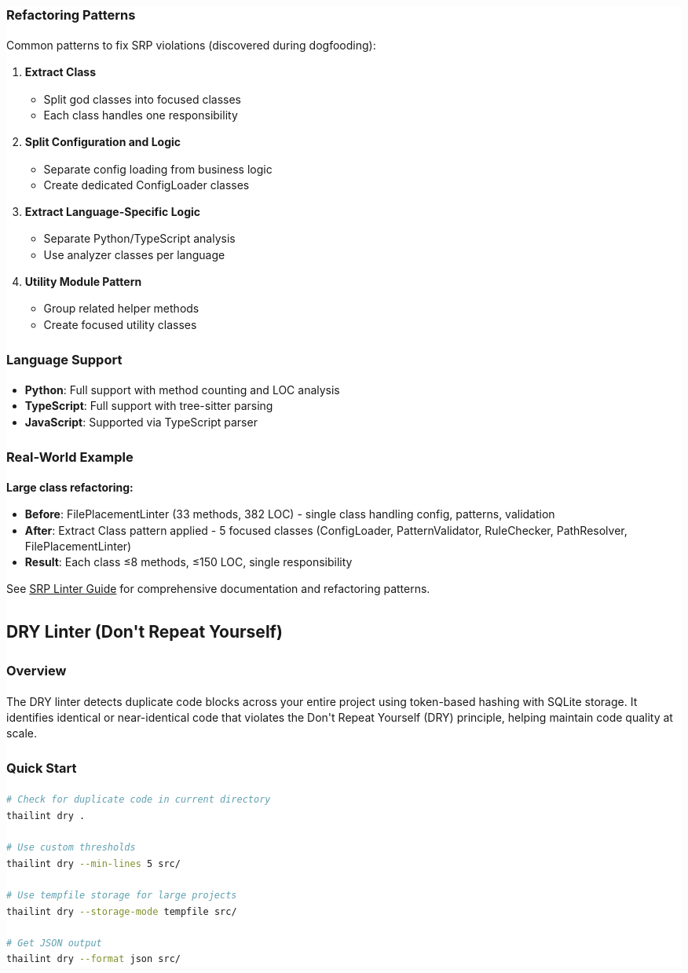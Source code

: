 ### Refactoring Patterns

Common patterns to fix SRP violations (discovered during dogfooding):

1. **Extract Class**
   - Split god classes into focused classes
   - Each class handles one responsibility

2. **Split Configuration and Logic**
   - Separate config loading from business logic
   - Create dedicated ConfigLoader classes

3. **Extract Language-Specific Logic**
   - Separate Python/TypeScript analysis
   - Use analyzer classes per language

4. **Utility Module Pattern**
   - Group related helper methods
   - Create focused utility classes

### Language Support

- **Python**: Full support with method counting and LOC analysis
- **TypeScript**: Full support with tree-sitter parsing
- **JavaScript**: Supported via TypeScript parser

### Real-World Example

**Large class refactoring:**
- **Before**: FilePlacementLinter (33 methods, 382 LOC) - single class handling config, patterns, validation
- **After**: Extract Class pattern applied - 5 focused classes (ConfigLoader, PatternValidator, RuleChecker, PathResolver, FilePlacementLinter)
- **Result**: Each class ≤8 methods, ≤150 LOC, single responsibility

See [SRP Linter Guide](https://thai-lint.readthedocs.io/en/latest/srp-linter/) for comprehensive documentation and refactoring patterns.

## DRY Linter (Don't Repeat Yourself)

### Overview

The DRY linter detects duplicate code blocks across your entire project using token-based hashing with SQLite storage. It identifies identical or near-identical code that violates the Don't Repeat Yourself (DRY) principle, helping maintain code quality at scale.

### Quick Start

```bash
# Check for duplicate code in current directory
thailint dry .

# Use custom thresholds
thailint dry --min-lines 5 src/

# Use tempfile storage for large projects
thailint dry --storage-mode tempfile src/

# Get JSON output
thailint dry --format json src/
```
